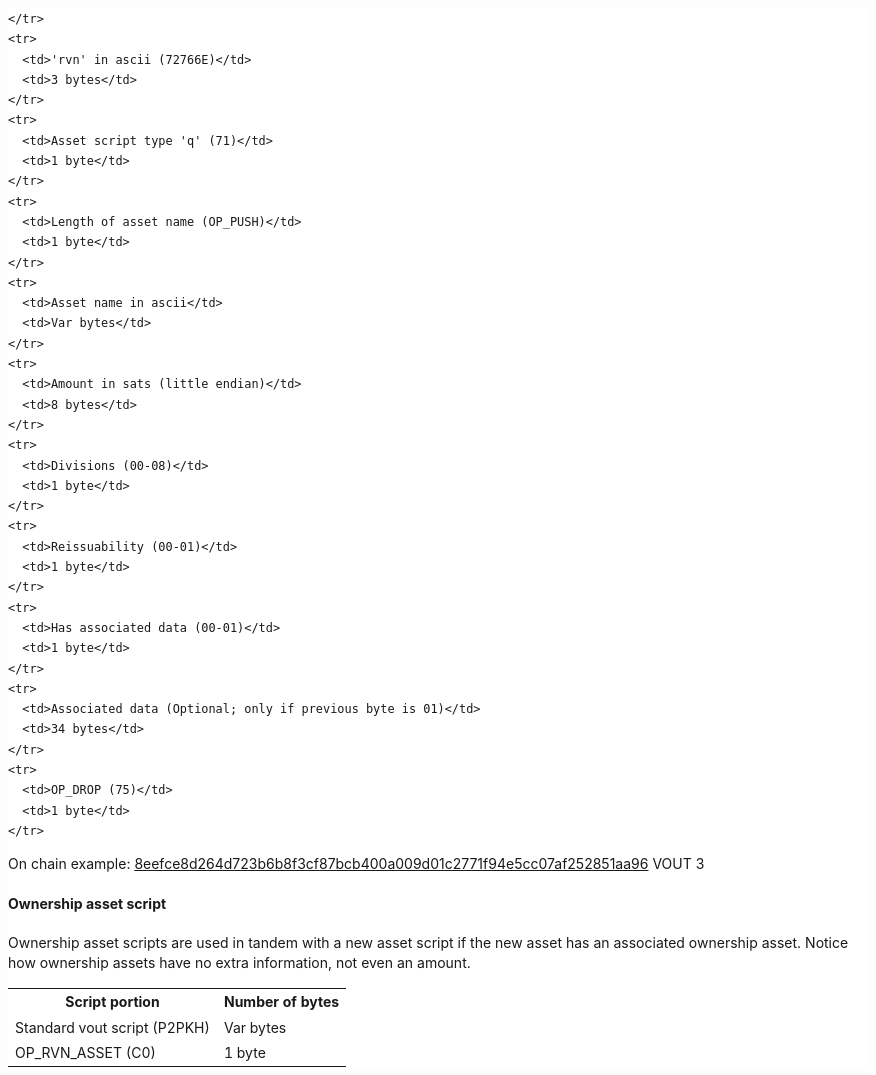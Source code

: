     </tr>
    <tr>
      <td>'rvn' in ascii (72766E)</td>
      <td>3 bytes</td>
    </tr>
    <tr>
      <td>Asset script type 'q' (71)</td>
      <td>1 byte</td>
    </tr>
    <tr>
      <td>Length of asset name (OP_PUSH)</td>
      <td>1 byte</td>
    </tr>
    <tr>
      <td>Asset name in ascii</td>
      <td>Var bytes</td>
    </tr>
    <tr>
      <td>Amount in sats (little endian)</td>
      <td>8 bytes</td>
    </tr>
    <tr>
      <td>Divisions (00-08)</td>
      <td>1 byte</td>
    </tr>
    <tr>
      <td>Reissuability (00-01)</td>
      <td>1 byte</td>
    </tr>
    <tr>
      <td>Has associated data (00-01)</td>
      <td>1 byte</td>
    </tr>
    <tr>
      <td>Associated data (Optional; only if previous byte is 01)</td>
      <td>34 bytes</td>
    </tr>
    <tr>
      <td>OP_DROP (75)</td>
      <td>1 byte</td>
    </tr>
  </table>
  <p>On chain example: <a href="https://rvn.cryptoscope.io/api/getrawtransaction/?txid=8eefce8d264d723b6b8f3cf87bcb400a009d01c2771f94e5cc07af252851aa96&decode=1">8eefce8d264d723b6b8f3cf87bcb400a009d01c2771f94e5cc07af252851aa96</a> VOUT 3</p>
  
  <h4>Ownership asset script</h4>
  <p>Ownership asset scripts are used in tandem with a new asset script if the new asset has an associated ownership asset.
   Notice how ownership assets have no extra information, not even an amount.</p>
  <table style="width:100%">
    <tr>
      <th>Script portion</th>
      <th>Number of bytes</th>
    </tr>
    <tr>
      <td>Standard vout script (P2PKH)</td>
      <td>Var bytes</td>
    </tr>
    <tr>
      <td>OP_RVN_ASSET (C0)</td>
      <td>1 byte</td>
    </tr>
    <tr>